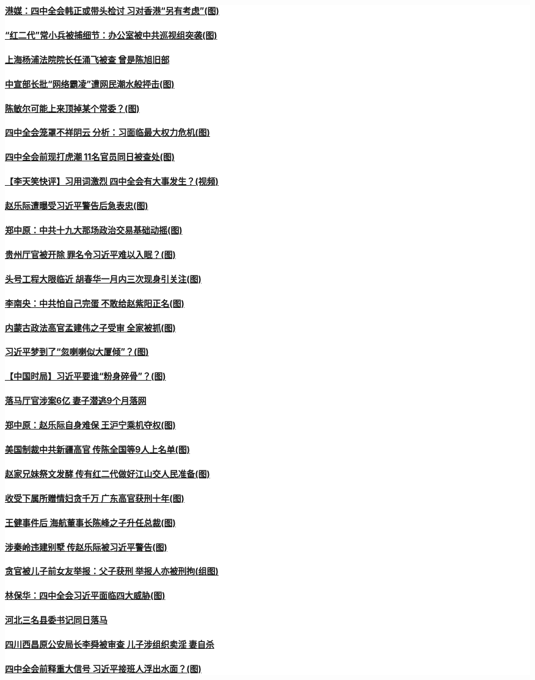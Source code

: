 #### [港媒：四中全会韩正或带头检讨 习对香港“另有考虑”(图)](../pages/p2/911368.md?t=12241156)
#### [“红二代”常小兵被捕细节：办公室被中共巡视组突袭(图)](../pages/p2/911348.md?t=12241156)
#### [上海杨浦法院院长任涌飞被查 曾是陈旭旧部](../pages/p2/911342.md?t=12241156)
#### [中宣部长批“网络霸凌”遭网民潮水般抨击(图)](../pages/p2/911280.md?t=12241156)
#### [陈敏尔可能上来顶掉某个常委？(图)](../pages/p2/911275.md?t=12241156)
#### [四中全会笼罩不祥阴云 分析：习面临最大权力危机(图)](../pages/p2/911273.md?t=12241156)
#### [四中全会前现打虎潮 11名官员同日被查处(图)](../pages/p2/911234.md?t=12241156)
#### [【李天笑快评】习用词激烈 四中全会有大事发生？(视频)](../pages/p2/911232.md?t=12241156)
#### [赵乐际遭曝受习近平警告后急表忠(图)](../pages/p2/911192.md?t=12241156)
#### [郑中原：中共十九大那场政治交易基础动摇(图)](../pages/p2/911173.md?t=12241156)
#### [贵州厅官被开除 罪名令习近平难以入眠？(图)](../pages/p2/911172.md?t=12241156)
#### [头号工程大限临近 胡春华一月内三次现身引关注(图)](../pages/p2/911164.md?t=12241156)
#### [李南央：中共怕自己完蛋 不敢给赵紫阳正名(图)](../pages/p2/911151.md?t=12241156)
#### [内蒙古政法高官孟建伟之子受审 全家被抓(图)](../pages/p2/911150.md?t=12241156)
#### [习近平梦到了“忽喇喇似大厦倾”？(图)](../pages/p2/911087.md?t=12241156)
#### [【中国时局】习近平要谁“粉身碎骨”？(图)](../pages/p2/911068.md?t=12241156)
#### [落马厅官涉案6亿 妻子潜逃9个月落网](../pages/p2/911060.md?t=12241156)
#### [郑中原：赵乐际自身难保 王沪宁乘机夺权(图)](../pages/p2/911041.md?t=12241156)
#### [美国制裁中共新疆高官 传陈全国等9人上名单(图)](../pages/p2/911040.md?t=12241156)
#### [赵家兄妹祭文发酵 传有红二代做好江山交人民准备(图)](../pages/p2/911012.md?t=12241156)
#### [收受下属所赠情妇贪千万 广东高官获刑十年(图)](../pages/p2/910989.md?t=12241156)
#### [王健事件后 海航董事长陈峰之子升任总裁(图)](../pages/p2/910983.md?t=12241156)
#### [涉秦岭违建别墅 传赵乐际被习近平警告(图)](../pages/p2/910971.md?t=12241156)
#### [贪官被儿子前女友举报：父子获刑 举报人亦被刑拘(组图)](../pages/p2/910965.md?t=12241156)
#### [林保华：四中全会习近平面临四大威胁(图)](../pages/p2/910964.md?t=12241156)
#### [河北三名县委书记同日落马](../pages/p2/910961.md?t=12241156)
#### [四川西昌原公安局长李舜被审查 儿子涉组织卖淫 妻自杀](../pages/p2/910959.md?t=12241156)
#### [四中全会前释重大信号 习近平接班人浮出水面？(图)](../pages/p2/910957.md?t=12241156)